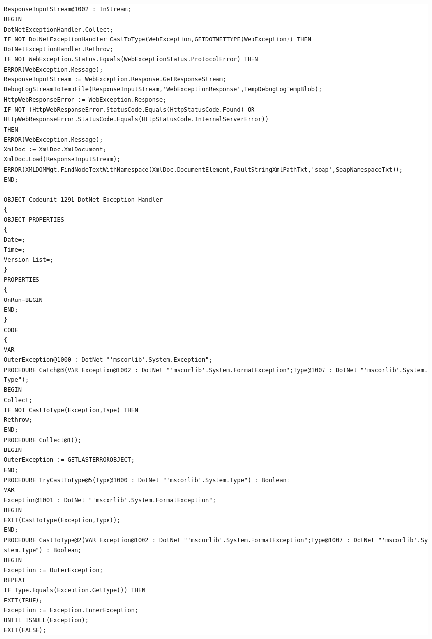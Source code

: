     ResponseInputStream@1002 : InStream;
    BEGIN
    DotNetExceptionHandler.Collect;
    IF NOT DotNetExceptionHandler.CastToType(WebException,GETDOTNETTYPE(WebException)) THEN
    DotNetExceptionHandler.Rethrow;
    IF NOT WebException.Status.Equals(WebExceptionStatus.ProtocolError) THEN
    ERROR(WebException.Message);
    ResponseInputStream := WebException.Response.GetResponseStream;
    DebugLogStreamToTempFile(ResponseInputStream,'WebExceptionResponse',TempDebugLogTempBlob);
    HttpWebResponseError := WebException.Response;
    IF NOT (HttpWebResponseError.StatusCode.Equals(HttpStatusCode.Found) OR
    HttpWebResponseError.StatusCode.Equals(HttpStatusCode.InternalServerError))
    THEN
    ERROR(WebException.Message);
    XmlDoc := XmlDoc.XmlDocument;
    XmlDoc.Load(ResponseInputStream);
    ERROR(XMLDOMMgt.FindNodeTextWithNamespace(XmlDoc.DocumentElement,FaultStringXmlPathTxt,'soap',SoapNamespaceTxt));
    END;

    OBJECT Codeunit 1291 DotNet Exception Handler
    {
    OBJECT-PROPERTIES
    {
    Date=;
    Time=;
    Version List=;
    }
    PROPERTIES
    {
    OnRun=BEGIN
    END;
    }
    CODE
    {
    VAR
    OuterException@1000 : DotNet "'mscorlib'.System.Exception";
    PROCEDURE Catch@3(VAR Exception@1002 : DotNet "'mscorlib'.System.FormatException";Type@1007 : DotNet "'mscorlib'.System.Type");
    BEGIN
    Collect;
    IF NOT CastToType(Exception,Type) THEN
    Rethrow;
    END;
    PROCEDURE Collect@1();
    BEGIN
    OuterException := GETLASTERROROBJECT;
    END;
    PROCEDURE TryCastToType@5(Type@1000 : DotNet "'mscorlib'.System.Type") : Boolean;
    VAR
    Exception@1001 : DotNet "'mscorlib'.System.FormatException";
    BEGIN
    EXIT(CastToType(Exception,Type));
    END;
    PROCEDURE CastToType@2(VAR Exception@1002 : DotNet "'mscorlib'.System.FormatException";Type@1007 : DotNet "'mscorlib'.System.Type") : Boolean;
    BEGIN
    Exception := OuterException;
    REPEAT
    IF Type.Equals(Exception.GetType()) THEN
    EXIT(TRUE);
    Exception := Exception.InnerException;
    UNTIL ISNULL(Exception);
    EXIT(FALSE);